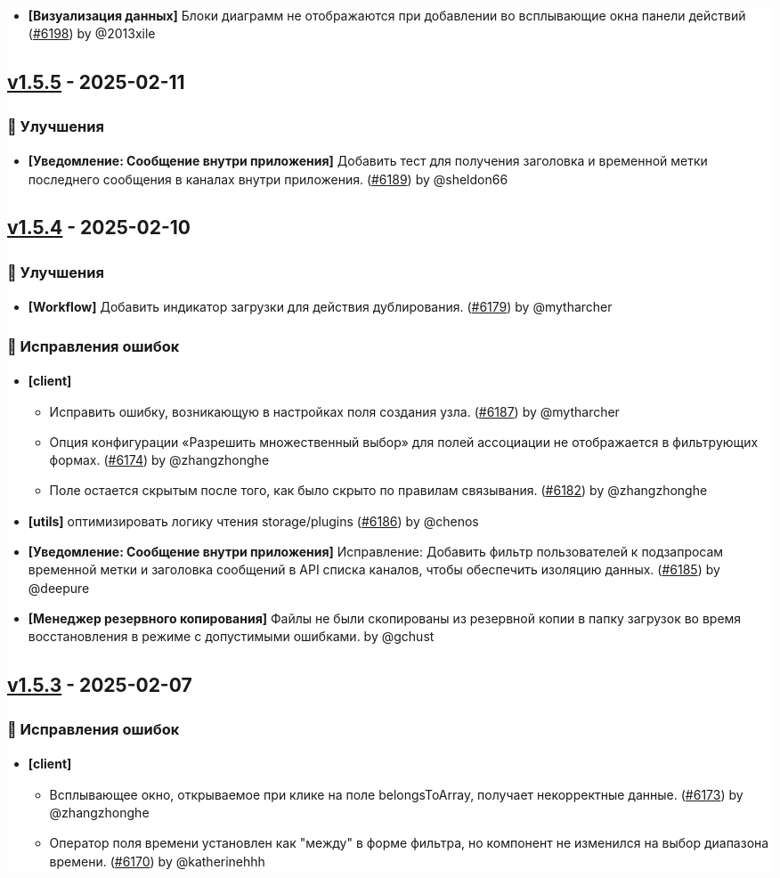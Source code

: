 - **[Визуализация данных]** Блоки диаграмм не отображаются при добавлении во всплывающие окна панели действий ([#6198](https://github.com/nocobase/nocobase/pull/6198)) by @2013xile

## [v1.5.5](https://github.com/nocobase/nocobase/compare/v1.5.4...v1.5.5) - 2025-02-11

### 🚀 Улучшения

- **[Уведомление: Сообщение внутри приложения]** Добавить тест для получения заголовка и временной метки последнего сообщения в каналах внутри приложения. ([#6189](https://github.com/nocobase/nocobase/pull/6189)) by @sheldon66

## [v1.5.4](https://github.com/nocobase/nocobase/compare/v1.5.3...v1.5.4) - 2025-02-10

### 🚀 Улучшения

- **[Workflow]** Добавить индикатор загрузки для действия дублирования. ([#6179](https://github.com/nocobase/nocobase/pull/6179)) by @mytharcher

### 🐛 Исправления ошибок

- **[client]**
  - Исправить ошибку, возникающую в настройках поля создания узла. ([#6187](https://github.com/nocobase/nocobase/pull/6187)) by @mytharcher

  - Опция конфигурации «Разрешить множественный выбор» для полей ассоциации не отображается в фильтрующих формах. ([#6174](https://github.com/nocobase/nocobase/pull/6174)) by @zhangzhonghe

  - Поле остается скрытым после того, как было скрыто по правилам связывания. ([#6182](https://github.com/nocobase/nocobase/pull/6182)) by @zhangzhonghe

- **[utils]** оптимизировать логику чтения storage/plugins ([#6186](https://github.com/nocobase/nocobase/pull/6186)) by @chenos

- **[Уведомление: Сообщение внутри приложения]** Исправление: Добавить фильтр пользователей к подзапросам временной метки и заголовка сообщений в API списка каналов, чтобы обеспечить изоляцию данных. ([#6185](https://github.com/nocobase/nocobase/pull/6185)) by @deepure

- **[Менеджер резервного копирования]** Файлы не были скопированы из резервной копии в папку загрузок во время восстановления в режиме с допустимыми ошибками. by @gchust

## [v1.5.3](https://github.com/nocobase/nocobase/compare/v1.5.2...v1.5.3) - 2025-02-07

### 🐛 Исправления ошибок

- **[client]**
  - Всплывающее окно, открываемое при клике на поле belongsToArray, получает некорректные данные. ([#6173](https://github.com/nocobase/nocobase/pull/6173)) by @zhangzhonghe

  - Оператор поля времени установлен как "между" в форме фильтра, но компонент не изменился на выбор диапазона времени. ([#6170](https://github.com/nocobase/nocobase/pull/6170)) by @katherinehhh
